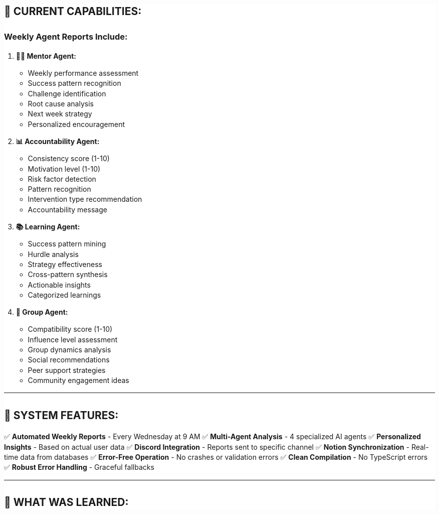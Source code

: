 
## 🎯 **CURRENT CAPABILITIES:**

### **Weekly Agent Reports Include:**

1. **🧘‍♂️ Mentor Agent:**
   - Weekly performance assessment
   - Success pattern recognition
   - Challenge identification
   - Root cause analysis
   - Next week strategy
   - Personalized encouragement

2. **📊 Accountability Agent:**
   - Consistency score (1-10)
   - Motivation level (1-10)
   - Risk factor detection
   - Pattern recognition
   - Intervention type recommendation
   - Accountability message

3. **📚 Learning Agent:**
   - Success pattern mining
   - Hurdle analysis
   - Strategy effectiveness
   - Cross-pattern synthesis
   - Actionable insights
   - Categorized learnings

4. **👥 Group Agent:**
   - Compatibility score (1-10)
   - Influence level assessment
   - Group dynamics analysis
   - Social recommendations
   - Peer support strategies
   - Community engagement ideas

---

## 🚀 **SYSTEM FEATURES:**

✅ **Automated Weekly Reports** - Every Wednesday at 9 AM
✅ **Multi-Agent Analysis** - 4 specialized AI agents
✅ **Personalized Insights** - Based on actual user data
✅ **Discord Integration** - Reports sent to specific channel
✅ **Notion Synchronization** - Real-time data from databases
✅ **Error-Free Operation** - No crashes or validation errors
✅ **Clean Compilation** - No TypeScript errors
✅ **Robust Error Handling** - Graceful fallbacks

---

## 📝 **WHAT WAS LEARNED:**
